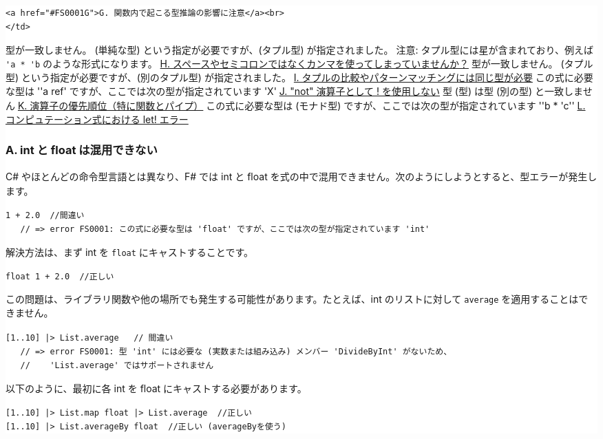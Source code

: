 	<a href="#FS0001G">G. 関数内で起こる型推論の影響に注意</a><br>
	</td>
  </tr>
  <tr>
	<td>型が一致しません。 (単純な型) という指定が必要ですが、(タプル型) が指定されました。 注意: タプル型には星が含まれており、例えば <code>'a * 'b</code> のような形式になります。</td>
	<td><a href="#FS0001H">H. スペースやセミコロンではなくカンマを使ってしまっていませんか？</a></td>
  </tr>
  <tr>
	<td>型が一致しません。 (タプル型) という指定が必要ですが、(別のタプル型) が指定されました。</td>
	<td><a href="#FS0001I">I. タプルの比較やパターンマッチングには同じ型が必要</a></td>
  </tr>
  <tr>
	<td>この式に必要な型は ''a ref' ですが、ここでは次の型が指定されています 'X'</td>
	<td><a href="#FS0001J">J. "not" 演算子として ! を使用しない</a></td>
  </tr>
  <tr>
	<td>型 (型) は型 (別の型) と一致しません</td>
	<td><a href="#FS0001K">K. 演算子の優先順位（特に関数とパイプ）</a></td>
  </tr>
  <tr>
	<td>この式に必要な型は (モナド型) ですが、ここでは次の型が指定されています ''b * 'c''</td>
	<td><a href="#FS0001L">L. コンピュテーション式における let! エラー</a></td>
  </tr>
</tbody>
</table>

<a id="FS0001A"></a>
### A. int と float は混用できない ###

C# やほとんどの命令型言語とは異なり、F# では int と float を式の中で混用できません。次のようにしようとすると、型エラーが発生します。

```
1 + 2.0  //間違い
   // => error FS0001: この式に必要な型は 'float' ですが、ここでは次の型が指定されています 'int'
```
   
解決方法は、まず int を `float` にキャストすることです。

```
float 1 + 2.0  //正しい
```

この問題は、ライブラリ関数や他の場所でも発生する可能性があります。たとえば、int のリストに対して `average` を適用することはできません。

```
[1..10] |> List.average   // 間違い
   // => error FS0001: 型 'int' には必要な (実数または組み込み) メンバー 'DivideByInt' がないため、
   //    'List.average' ではサポートされません
```
   
以下のように、最初に各 int を float にキャストする必要があります。

```
[1..10] |> List.map float |> List.average  //正しい 
[1..10] |> List.averageBy float  //正しい (averageByを使う)
```
